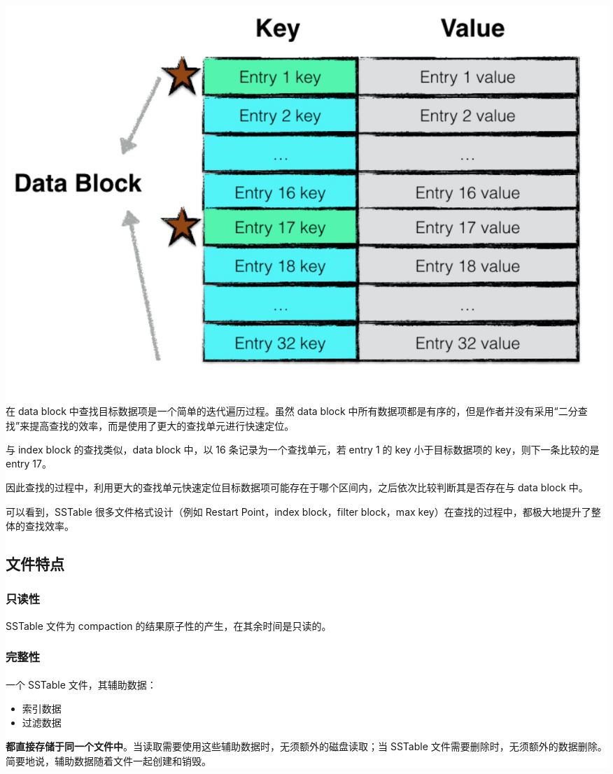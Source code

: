 ![data block 格式](./images/data-block-format.jpeg)

在 data block 中查找目标数据项是一个简单的迭代遍历过程。虽然 data block 中所有数据项都是有序的，但是作者并没有采用“二分查找”来提高查找的效率，而是使用了更大的查找单元进行快速定位。

与 index block 的查找类似，data block 中，以 16 条记录为一个查找单元，若 entry 1 的 key 小于目标数据项的 key，则下一条比较的是 entry 17。

因此查找的过程中，利用更大的查找单元快速定位目标数据项可能存在于哪个区间内，之后依次比较判断其是否存在与 data block 中。

可以看到，SSTable 很多文件格式设计（例如 Restart Point，index block，filter block，max key）在查找的过程中，都极大地提升了整体的查找效率。

## 文件特点

### 只读性

SSTable 文件为 compaction 的结果原子性的产生，在其余时间是只读的。

### 完整性

一个 SSTable 文件，其辅助数据：

- 索引数据
- 过滤数据

**都直接存储于同一个文件中**。当读取需要使用这些辅助数据时，无须额外的磁盘读取；当 SSTable 文件需要删除时，无须额外的数据删除。简要地说，辅助数据随着文件一起创建和销毁。
